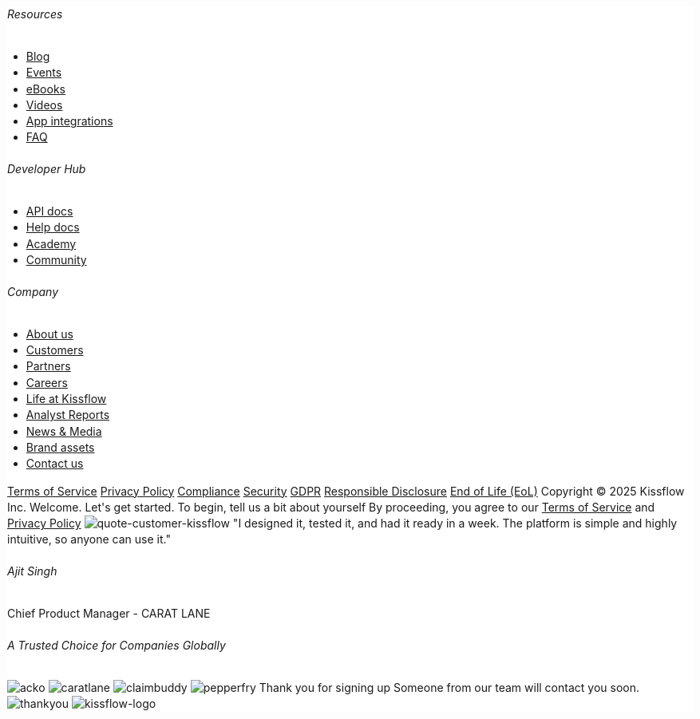 
###### Resources 
  * [Blog](https://kissflow.com/get-started/<https:/kissflow.com/blog>)
  * [Events](https://kissflow.com/get-started/<https:/kissflow.com/events>)
  * [eBooks](https://kissflow.com/get-started/<https:/kissflow.com/ebooks>)
  * [Videos](https://kissflow.com/get-started/<https:/kissflow.com/videos>)
  * [App integrations](https://kissflow.com/get-started/<https:/kissflow.com/platform/integrations/>)
  * [FAQ](https://kissflow.com/get-started/<https:/kissflow.com/faq/>)


###### Developer Hub 
  * [API docs](https://kissflow.com/get-started/<https:/api.kissflow.com/>)
  * [Help docs](https://kissflow.com/get-started/<https:/community.kissflow.com/category/documentation-section>)
  * [Academy](https://kissflow.com/get-started/<https:/academy.kissflow.com/>)
  * [Community](https://kissflow.com/get-started/<https:/community.kissflow.com/>)


###### Company 
  * [About us](https://kissflow.com/get-started/<https:/kissflow.com/about-us/>)
  * [Customers](https://kissflow.com/get-started/<https:/kissflow.com/customers/>)
  * [Partners](https://kissflow.com/get-started/<https:/kissflow.com/partners/>)
  * [Careers](https://kissflow.com/get-started/<https:/careers.kissflow.com/>)
  * [Life at Kissflow](https://kissflow.com/get-started/<https:/culture.kissflow.com/>)
  * [Analyst Reports](https://kissflow.com/get-started/<https:/kissflow.com/analyst-reports>)
  * [News & Media](https://kissflow.com/get-started/<https:/kissflow.com/news-and-media>)
  * [Brand assets](https://kissflow.com/get-started/<https:/kissflow.com/brand/>)
  * [Contact us](https://kissflow.com/get-started/<https:/kissflow.com/contact/>)


[Terms of Service](https://kissflow.com/get-started/<https:/kissflow.com/terms-of-service/>) [Privacy Policy](https://kissflow.com/get-started/<https:/kissflow.com/privacy-policy/>) [Compliance](https://kissflow.com/get-started/<https:/kissflow.com/compliance/>) [Security](https://kissflow.com/get-started/<https:/kissflow.com/security/>) [GDPR](https://kissflow.com/get-started/<https:/kissflow.com/gdpr/>) [Responsible Disclosure](https://kissflow.com/get-started/<https:/kissflow.com/responsible-disclosure/>) [End of Life (EoL)](https://kissflow.com/get-started/<https:/kissflow.com/end-of-life-policy/>)
Copyright © 2025 Kissflow Inc.
[ ](https://kissflow.com/get-started/<https:/twitter.com/kissflow>) [ ](https://kissflow.com/get-started/<https:/www.linkedin.com/company/kissflow>) [ ](https://kissflow.com/get-started/<https:/www.instagram.com/kissflowinc/>) [ ](https://kissflow.com/get-started/<https:/www.facebook.com/KissflowInc/>) [ ](https://kissflow.com/get-started/<https:/www.youtube.com/@Kissflow>)
Welcome. Let's get started.
To begin, tell us a bit about yourself
By proceeding, you agree to our [Terms of Service](https://kissflow.com/get-started/<https:/kissflow.com/terms-of-service/> "Terms of Service") and [Privacy Policy](https://kissflow.com/get-started/<https:/kissflow.com/privacy-policy/>)
![quote-customer-kissflow](https://kissflow.com/hs-fs/hubfs/quote.png?width=48&height=32&name=quote.png)
"I designed it, tested it, and had it ready in a week. The platform is simple and highly intuitive, so anyone can use it."
###### Ajit Singh
Chief Product Manager - CARAT LANE
###### A Trusted Choice for Companies Globally
![acko](https://kissflow.com/hubfs/caratlane-1.svg)
![caratlane](https://kissflow.com/hubfs/claimbuddy.svg)
![claimbuddy](https://kissflow.com/hubfs/pepperfry-popup.svg)
![pepperfry](https://kissflow.com/hubfs/acko-1.svg)
Thank you for signing up
Someone from our team will contact you soon.
![thankyou](https://kissflow.com/hubfs/20215080/thankyou.svg)
![kissflow-logo](https://kissflow.com/hubfs/banner.webp)